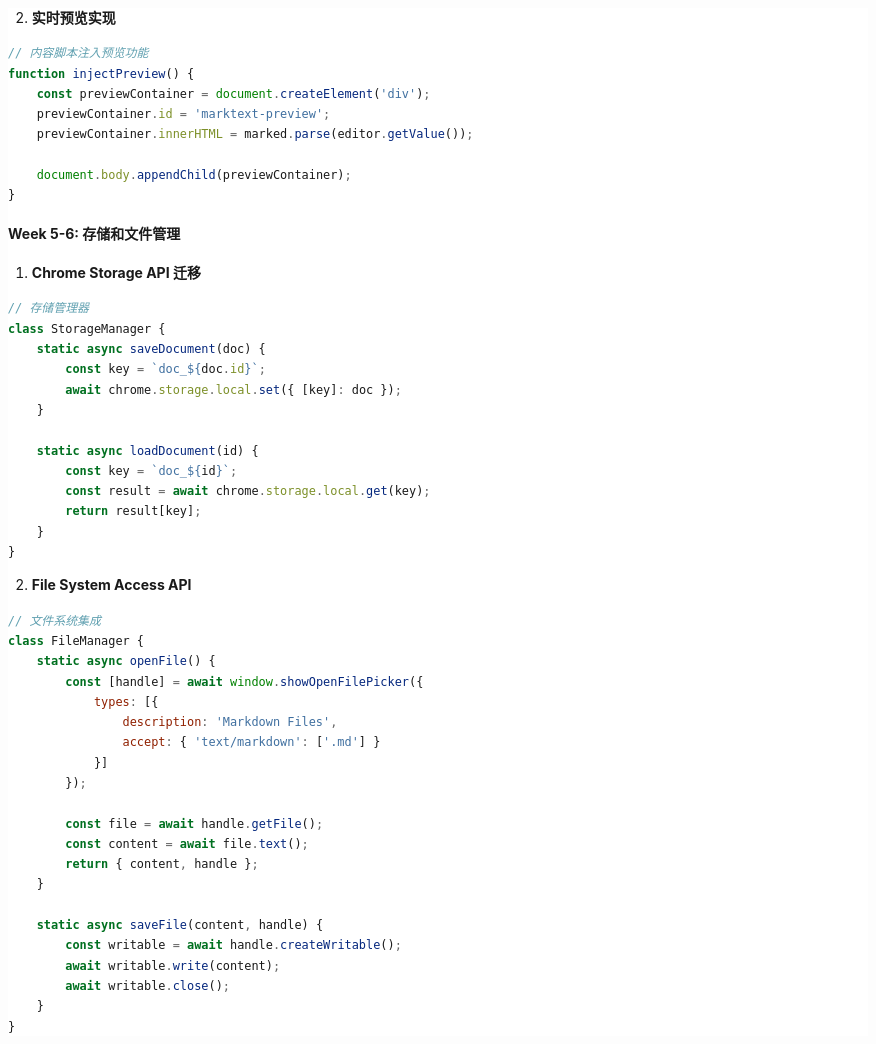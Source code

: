 ```javascript
```

2. **实时预览实现**
```javascript
// 内容脚本注入预览功能
function injectPreview() {
    const previewContainer = document.createElement('div');
    previewContainer.id = 'marktext-preview';
    previewContainer.innerHTML = marked.parse(editor.getValue());

    document.body.appendChild(previewContainer);
}
```

#### Week 5-6: 存储和文件管理
1. **Chrome Storage API 迁移**
```javascript
// 存储管理器
class StorageManager {
    static async saveDocument(doc) {
        const key = `doc_${doc.id}`;
        await chrome.storage.local.set({ [key]: doc });
    }

    static async loadDocument(id) {
        const key = `doc_${id}`;
        const result = await chrome.storage.local.get(key);
        return result[key];
    }
}
```

2. **File System Access API**
```javascript
// 文件系统集成
class FileManager {
    static async openFile() {
        const [handle] = await window.showOpenFilePicker({
            types: [{
                description: 'Markdown Files',
                accept: { 'text/markdown': ['.md'] }
            }]
        });

        const file = await handle.getFile();
        const content = await file.text();
        return { content, handle };
    }

    static async saveFile(content, handle) {
        const writable = await handle.createWritable();
        await writable.write(content);
        await writable.close();
    }
}
```
